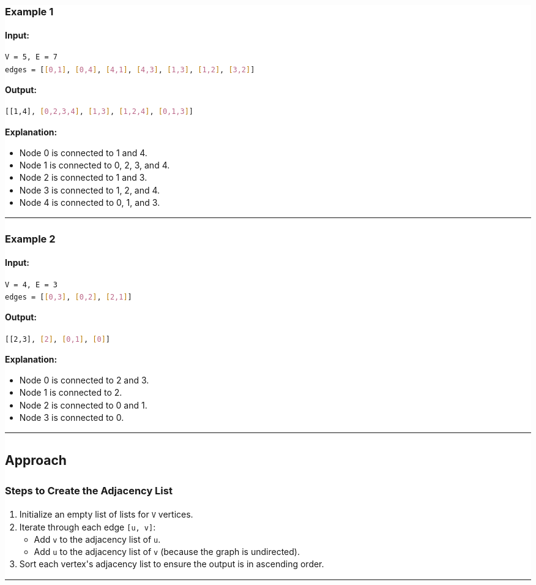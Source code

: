 ### Example 1

**Input:**  

```bash
V = 5, E = 7  
edges = [[0,1], [0,4], [4,1], [4,3], [1,3], [1,2], [3,2]]
```

**Output:**  

```bash
[[1,4], [0,2,3,4], [1,3], [1,2,4], [0,1,3]]
```

**Explanation:**  

- Node 0 is connected to 1 and 4.  
- Node 1 is connected to 0, 2, 3, and 4.  
- Node 2 is connected to 1 and 3.  
- Node 3 is connected to 1, 2, and 4.  
- Node 4 is connected to 0, 1, and 3.

---

### Example 2

**Input:**  

```bash
V = 4, E = 3  
edges = [[0,3], [0,2], [2,1]]
```

**Output:**  

```bash
[[2,3], [2], [0,1], [0]]
```

**Explanation:**  

- Node 0 is connected to 2 and 3.  
- Node 1 is connected to 2.  
- Node 2 is connected to 0 and 1.  
- Node 3 is connected to 0.

---

## Approach

### Steps to Create the Adjacency List

1. Initialize an empty list of lists for `V` vertices.
2. Iterate through each edge `[u, v]`:
   - Add `v` to the adjacency list of `u`.
   - Add `u` to the adjacency list of `v` (because the graph is undirected).
3. Sort each vertex's adjacency list to ensure the output is in ascending order.

---